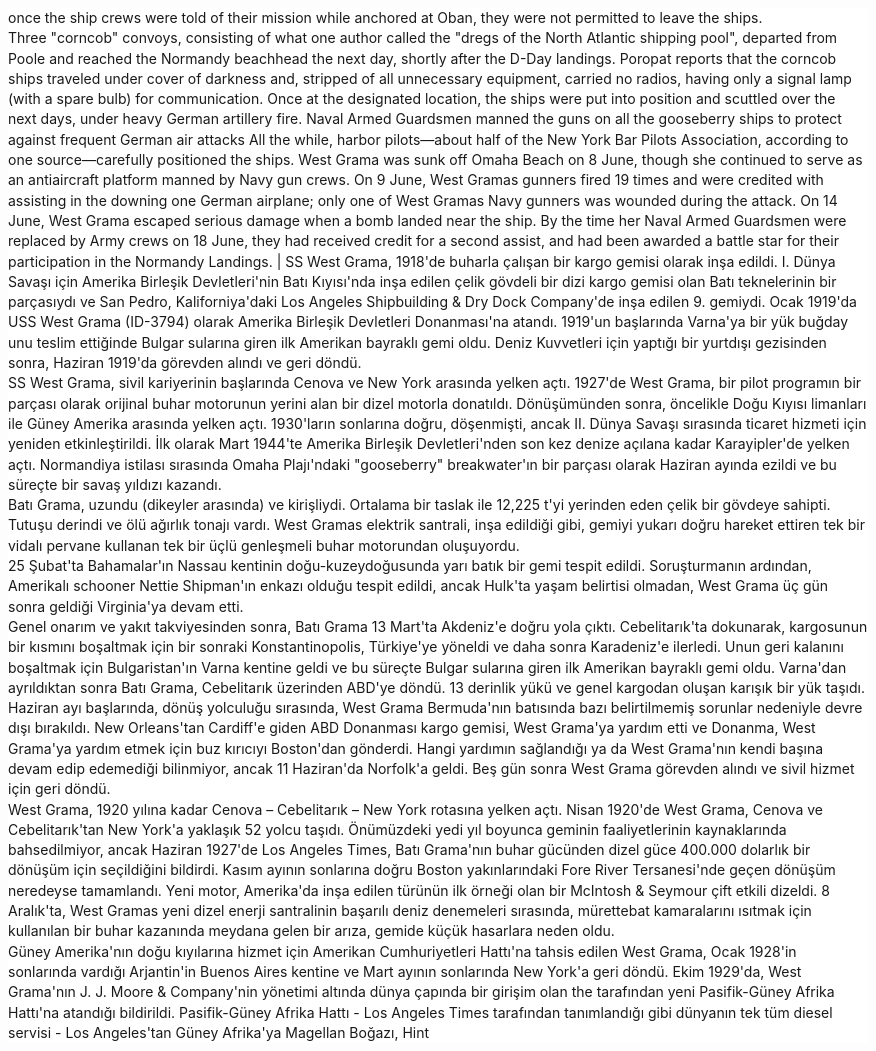 once the ship crews were told of their mission while anchored at Oban, they were not permitted to leave the ships.<br/>Three "corncob" convoys, consisting of what one author called the "dregs of the North Atlantic shipping pool", departed from Poole and reached the Normandy beachhead the next day, shortly after the D-Day landings. Poropat reports that the corncob ships traveled under cover of darkness and, stripped of all unnecessary equipment, carried no radios, having only a signal lamp (with a spare bulb) for communication. Once at the designated location, the ships were put into position and scuttled over the next days, under heavy German artillery fire. Naval Armed Guardsmen manned the guns on all the gooseberry ships to protect against frequent German air attacks All the while, harbor pilots—about half of the New York Bar Pilots Association, according to one source—carefully positioned the ships. West Grama was sunk off Omaha Beach on 8 June, though she continued to serve as an antiaircraft platform manned by Navy gun crews. On 9 June, West Gramas gunners fired 19 times and were credited with assisting in the downing one German airplane; only one of West Gramas Navy gunners was wounded during the attack. On 14 June, West Grama escaped serious damage when a bomb landed near the ship. By the time her Naval Armed Guardsmen were replaced by Army crews on 18 June, they had received credit for a second assist, and had been awarded a battle star for their participation in the Normandy Landings. | SS West Grama, 1918'de buharla çalışan bir kargo gemisi olarak inşa edildi. I. Dünya Savaşı için Amerika Birleşik Devletleri'nin Batı Kıyısı'nda inşa edilen çelik gövdeli bir dizi kargo gemisi olan Batı teknelerinin bir parçasıydı ve San Pedro, Kaliforniya'daki Los Angeles Shipbuilding & Dry Dock Company'de inşa edilen 9. gemiydi. Ocak 1919'da USS West Grama (ID-3794) olarak Amerika Birleşik Devletleri Donanması'na atandı. 1919'un başlarında Varna'ya bir yük buğday unu teslim ettiğinde Bulgar sularına giren ilk Amerikan bayraklı gemi oldu. Deniz Kuvvetleri için yaptığı bir yurtdışı gezisinden sonra, Haziran 1919'da görevden alındı ve geri döndü.<br/>SS West Grama, sivil kariyerinin başlarında Cenova ve New York arasında yelken açtı. 1927'de West Grama, bir pilot programın bir parçası olarak orijinal buhar motorunun yerini alan bir dizel motorla donatıldı. Dönüşümünden sonra, öncelikle Doğu Kıyısı limanları ile Güney Amerika arasında yelken açtı. 1930'ların sonlarına doğru, döşenmişti, ancak II. Dünya Savaşı sırasında ticaret hizmeti için yeniden etkinleştirildi. İlk olarak Mart 1944'te Amerika Birleşik Devletleri'nden son kez denize açılana kadar Karayipler'de yelken açtı. Normandiya istilası sırasında Omaha Plajı'ndaki "gooseberry" breakwater'ın bir parçası olarak Haziran ayında ezildi ve bu süreçte bir savaş yıldızı kazandı.<br/>Batı Grama, uzundu (dikeyler arasında) ve kirişliydi. Ortalama bir taslak ile 12,225 t'yi yerinden eden çelik bir gövdeye sahipti. Tutuşu derindi ve ölü ağırlık tonajı vardı. West Gramas elektrik santrali, inşa edildiği gibi, gemiyi yukarı doğru hareket ettiren tek bir vidalı pervane kullanan tek bir üçlü genleşmeli buhar motorundan oluşuyordu.<br/>25 Şubat'ta Bahamalar'ın Nassau kentinin doğu-kuzeydoğusunda yarı batık bir gemi tespit edildi. Soruşturmanın ardından, Amerikalı schooner Nettie Shipman'ın enkazı olduğu tespit edildi, ancak Hulk'ta yaşam belirtisi olmadan, West Grama üç gün sonra geldiği Virginia'ya devam etti.<br/>Genel onarım ve yakıt takviyesinden sonra, Batı Grama 13 Mart'ta Akdeniz'e doğru yola çıktı. Cebelitarık'ta dokunarak, kargosunun bir kısmını boşaltmak için bir sonraki Konstantinopolis, Türkiye'ye yöneldi ve daha sonra Karadeniz'e ilerledi. Unun geri kalanını boşaltmak için Bulgaristan'ın Varna kentine geldi ve bu süreçte Bulgar sularına giren ilk Amerikan bayraklı gemi oldu. Varna'dan ayrıldıktan sonra Batı Grama, Cebelitarık üzerinden ABD'ye döndü. 13 derinlik yükü ve genel kargodan oluşan karışık bir yük taşıdı. Haziran ayı başlarında, dönüş yolculuğu sırasında, West Grama Bermuda'nın batısında bazı belirtilmemiş sorunlar nedeniyle devre dışı bırakıldı. New Orleans'tan Cardiff'e giden ABD Donanması kargo gemisi, West Grama'ya yardım etti ve Donanma, West Grama'ya yardım etmek için buz kırıcıyı Boston'dan gönderdi. Hangi yardımın sağlandığı ya da West Grama'nın kendi başına devam edip edemediği bilinmiyor, ancak 11 Haziran'da Norfolk'a geldi. Beş gün sonra West Grama görevden alındı ve sivil hizmet için geri döndü.<br/>West Grama, 1920 yılına kadar Cenova – Cebelitarık – New York rotasına yelken açtı. Nisan 1920'de West Grama, Cenova ve Cebelitarık'tan New York'a yaklaşık 52 yolcu taşıdı. Önümüzdeki yedi yıl boyunca geminin faaliyetlerinin kaynaklarında bahsedilmiyor, ancak Haziran 1927'de Los Angeles Times, Batı Grama'nın buhar gücünden dizel güce 400.000 dolarlık bir dönüşüm için seçildiğini bildirdi. Kasım ayının sonlarına doğru Boston yakınlarındaki Fore River Tersanesi'nde geçen dönüşüm neredeyse tamamlandı. Yeni motor, Amerika'da inşa edilen türünün ilk örneği olan bir McIntosh & Seymour çift etkili dizeldi. 8 Aralık'ta, West Gramas yeni dizel enerji santralinin başarılı deniz denemeleri sırasında, mürettebat kamaralarını ısıtmak için kullanılan bir buhar kazanında meydana gelen bir arıza, gemide küçük hasarlara neden oldu.<br/>Güney Amerika'nın doğu kıyılarına hizmet için Amerikan Cumhuriyetleri Hattı'na tahsis edilen West Grama, Ocak 1928'in sonlarında vardığı Arjantin'in Buenos Aires kentine ve Mart ayının sonlarında New York'a geri döndü. Ekim 1929'da, West Grama'nın J. J. Moore & Company'nin yönetimi altında dünya çapında bir girişim olan the tarafından yeni Pasifik-Güney Afrika Hattı'na atandığı bildirildi. Pasifik-Güney Afrika Hattı - Los Angeles Times tarafından tanımlandığı gibi dünyanın tek tüm diesel servisi - Los Angeles'tan Güney Afrika'ya Magellan Boğazı, Hint